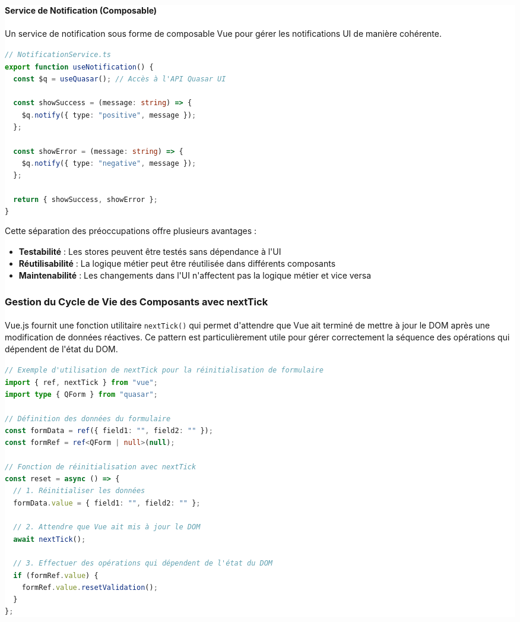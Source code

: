 #### Service de Notification (Composable)

Un service de notification sous forme de composable Vue pour gérer les notifications UI de manière cohérente.

```typescript
// NotificationService.ts
export function useNotification() {
  const $q = useQuasar(); // Accès à l'API Quasar UI

  const showSuccess = (message: string) => {
    $q.notify({ type: "positive", message });
  };

  const showError = (message: string) => {
    $q.notify({ type: "negative", message });
  };

  return { showSuccess, showError };
}
```

Cette séparation des préoccupations offre plusieurs avantages :

- **Testabilité** : Les stores peuvent être testés sans dépendance à l'UI
- **Réutilisabilité** : La logique métier peut être réutilisée dans différents composants
- **Maintenabilité** : Les changements dans l'UI n'affectent pas la logique métier et vice versa

### Gestion du Cycle de Vie des Composants avec nextTick

Vue.js fournit une fonction utilitaire `nextTick()` qui permet d'attendre que Vue ait terminé de mettre à jour le DOM après une modification de données réactives. Ce pattern est particulièrement utile pour gérer correctement la séquence des opérations qui dépendent de l'état du DOM.

```typescript
// Exemple d'utilisation de nextTick pour la réinitialisation de formulaire
import { ref, nextTick } from "vue";
import type { QForm } from "quasar";

// Définition des données du formulaire
const formData = ref({ field1: "", field2: "" });
const formRef = ref<QForm | null>(null);

// Fonction de réinitialisation avec nextTick
const reset = async () => {
  // 1. Réinitialiser les données
  formData.value = { field1: "", field2: "" };

  // 2. Attendre que Vue ait mis à jour le DOM
  await nextTick();

  // 3. Effectuer des opérations qui dépendent de l'état du DOM
  if (formRef.value) {
    formRef.value.resetValidation();
  }
};
```

